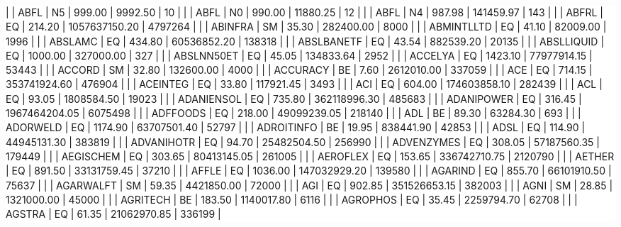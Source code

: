|  | ABFL | N5 | 999.00 | 9992.50 | 10 |
|  | ABFL | N0 | 990.00 | 11880.25 | 12 |
|  | ABFL | N4 | 987.98 | 141459.97 | 143 |
|  | ABFRL | EQ | 214.20 | 1057637150.20 | 4797264 |
|  | ABINFRA | SM | 35.30 | 282400.00 | 8000 |
|  | ABMINTLLTD | EQ | 41.10 | 82009.00 | 1996 |
|  | ABSLAMC | EQ | 434.80 | 60536852.20 | 138318 |
|  | ABSLBANETF | EQ | 43.54 | 882539.20 | 20135 |
|  | ABSLLIQUID | EQ | 1000.00 | 327000.00 | 327 |
|  | ABSLNN50ET | EQ | 45.05 | 134833.64 | 2952 |
|  | ACCELYA | EQ | 1423.10 | 77977914.15 | 53443 |
|  | ACCORD | SM | 32.80 | 132600.00 | 4000 |
|  | ACCURACY | BE | 7.60 | 2612010.00 | 337059 |
|  | ACE | EQ | 714.15 | 353741924.60 | 476904 |
|  | ACEINTEG | EQ | 33.80 | 117921.45 | 3493 |
|  | ACI | EQ | 604.00 | 174603858.10 | 282439 |
|  | ACL | EQ | 93.05 | 1808584.50 | 19023 |
|  | ADANIENSOL | EQ | 735.80 | 362118996.30 | 485683 |
|  | ADANIPOWER | EQ | 316.45 | 1967464204.05 | 6075498 |
|  | ADFFOODS | EQ | 218.00 | 49099239.05 | 218140 |
|  | ADL | BE | 89.30 | 63284.30 | 693 |
|  | ADORWELD | EQ | 1174.90 | 63707501.40 | 52797 |
|  | ADROITINFO | BE | 19.95 | 838441.90 | 42853 |
|  | ADSL | EQ | 114.90 | 44945131.30 | 383819 |
|  | ADVANIHOTR | EQ | 94.70 | 25482504.50 | 256990 |
|  | ADVENZYMES | EQ | 308.05 | 57187560.35 | 179449 |
|  | AEGISCHEM | EQ | 303.65 | 80413145.05 | 261005 |
|  | AEROFLEX | EQ | 153.65 | 336742710.75 | 2120790 |
|  | AETHER | EQ | 891.50 | 33131759.45 | 37210 |
|  | AFFLE | EQ | 1036.00 | 147032929.20 | 139580 |
|  | AGARIND | EQ | 855.70 | 66101910.50 | 75637 |
|  | AGARWALFT | SM | 59.35 | 4421850.00 | 72000 |
|  | AGI | EQ | 902.85 | 351526653.15 | 382003 |
|  | AGNI | SM | 28.85 | 1321000.00 | 45000 |
|  | AGRITECH | BE | 183.50 | 1140017.80 | 6116 |
|  | AGROPHOS | EQ | 35.45 | 2259794.70 | 62708 |
|  | AGSTRA | EQ | 61.35 | 21062970.85 | 336199 |